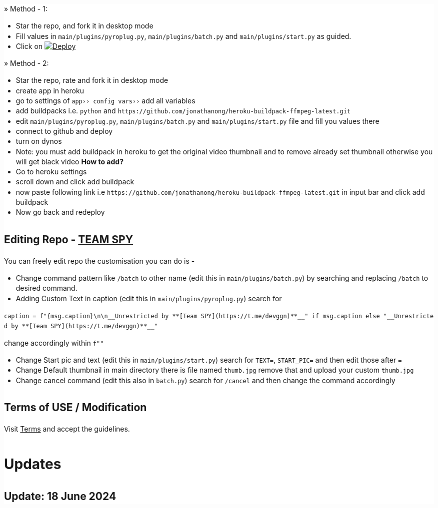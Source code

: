 » Method - 1:
- Star the repo, and fork it in desktop mode
- Fill values in `main/plugins/pyroplug.py`, `main/plugins/batch.py` and `main/plugins/start.py` as guided. 
- Click on  [![Deploy](https://www.herokucdn.com/deploy/button.svg)](https://heroku.com/deploy)
 
» Method - 2:
- Star the repo, rate and fork it in desktop mode
- create app in heroku
- go to settings of ```app›› config vars››``` add all variables
- add buildpacks i.e. `python` and `https://github.com/jonathanong/heroku-buildpack-ffmpeg-latest.git`
- edit `main/plugins/pyroplug.py`, `main/plugins/batch.py` and `main/plugins/start.py` file and fill you values there
- connect to github and deploy
- turn on dynos
- Note: you must add buildpack in heroku to get the original video thumbnail and to remove already set thumbnail otherwise you will get black video
<b> How to add? </b>
- Go to heroku settings
- scroll down and click add buildpack
- now paste following link i.e `https://github.com/jonathanong/heroku-buildpack-ffmpeg-latest.git` in input bar and click add buildpack
- Now go back and redeploy

## Editing Repo - [TEAM SPY](https://t.me/devggn)

You can freely edit repo the customisation you can do is -
- Change command pattern like `/batch` to other name (edit this in ```main/plugins/batch.py```) by searching and replacing `/batch` to desired command.
- Adding Custom Text in caption (edit this in ```main/plugins/pyroplug.py```) search for 
```
caption = f"{msg.caption}\n\n__Unrestricted by **[Team SPY](https://t.me/devggn)**__" if msg.caption else "__Unrestricted by **[Team SPY](https://t.me/devggn)**__"
``` 
change accordingly within ```f""```

- Change Start pic and text (edit this in ```main/plugins/start.py```) search for ```TEXT=```, ```START_PIC=``` and then edit those after ```=```
- Change Default thumbnail in main directory there is file named ```thumb.jpg``` remove that and upload your custom ```thumb.jpg```
- Change cancel command (edit this also in ```batch.py```) search for ```/cancel``` and then change the command accordingly

## Terms of USE / Modification 
Visit [Terms](https://github.com/devgaganin/Save-Restricted-Content-Bot-Repo/blob/main/TERMS_OF_USE.md) and accept the guidelines.

# Updates

## Update: 18 June 2024
